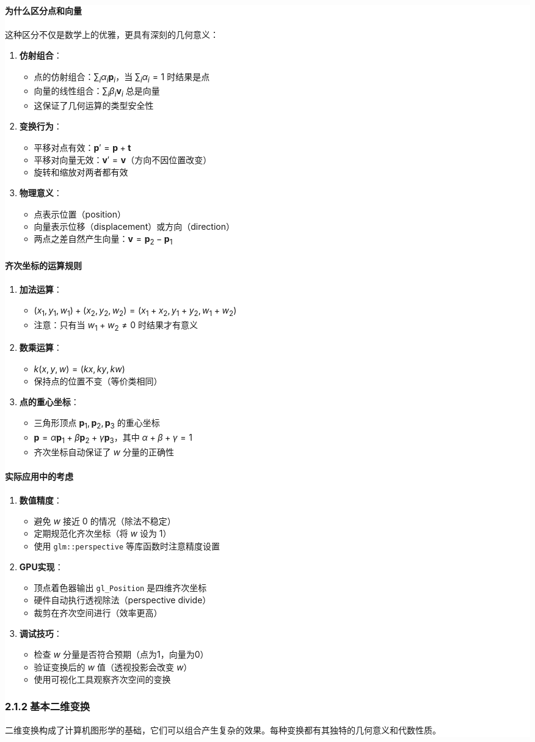 #### 为什么区分点和向量

这种区分不仅是数学上的优雅，更具有深刻的几何意义：

1. **仿射组合**：
   - 点的仿射组合：$\sum_i \alpha_i \mathbf{p}_i$，当 $\sum_i \alpha_i = 1$ 时结果是点
   - 向量的线性组合：$\sum_i \beta_i \mathbf{v}_i$ 总是向量
   - 这保证了几何运算的类型安全性

2. **变换行为**：
   - 平移对点有效：$\mathbf{p}' = \mathbf{p} + \mathbf{t}$
   - 平移对向量无效：$\mathbf{v}' = \mathbf{v}$（方向不因位置改变）
   - 旋转和缩放对两者都有效

3. **物理意义**：
   - 点表示位置（position）
   - 向量表示位移（displacement）或方向（direction）
   - 两点之差自然产生向量：$\mathbf{v} = \mathbf{p}_2 - \mathbf{p}_1$

#### 齐次坐标的运算规则

1. **加法运算**：
   - $(x_1, y_1, w_1) + (x_2, y_2, w_2) = (x_1 + x_2, y_1 + y_2, w_1 + w_2)$
   - 注意：只有当 $w_1 + w_2 \neq 0$ 时结果才有意义

2. **数乘运算**：
   - $k(x, y, w) = (kx, ky, kw)$
   - 保持点的位置不变（等价类相同）

3. **点的重心坐标**：
   - 三角形顶点 $\mathbf{p}_1, \mathbf{p}_2, \mathbf{p}_3$ 的重心坐标
   - $\mathbf{p} = \alpha\mathbf{p}_1 + \beta\mathbf{p}_2 + \gamma\mathbf{p}_3$，其中 $\alpha + \beta + \gamma = 1$
   - 齐次坐标自动保证了 $w$ 分量的正确性

#### 实际应用中的考虑

1. **数值精度**：
   - 避免 $w$ 接近 0 的情况（除法不稳定）
   - 定期规范化齐次坐标（将 $w$ 设为 1）
   - 使用 `glm::perspective` 等库函数时注意精度设置

2. **GPU实现**：
   - 顶点着色器输出 `gl_Position` 是四维齐次坐标
   - 硬件自动执行透视除法（perspective divide）
   - 裁剪在齐次空间进行（效率更高）

3. **调试技巧**：
   - 检查 $w$ 分量是否符合预期（点为1，向量为0）
   - 验证变换后的 $w$ 值（透视投影会改变 $w$）
   - 使用可视化工具观察齐次空间的变换

### 2.1.2 基本二维变换

二维变换构成了计算机图形学的基础，它们可以组合产生复杂的效果。每种变换都有其独特的几何意义和代数性质。
